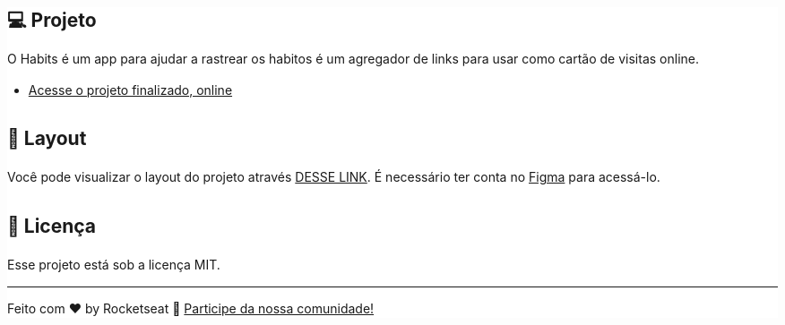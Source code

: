## 💻 Projeto

O Habits é um app para ajudar a rastrear os habitos é um agregador de links para usar como cartão de visitas online.

- [Acesse o projeto finalizado, online](https://ranieripaiva.github.io/nlw-setup)

## 🔖 Layout

Você pode visualizar o layout do projeto através [DESSE LINK](<https://www.figma.com/file/1HYRgoQPoScdeCNUwtJOhz/Habits-(e)-(Community)?node-id=75%3A128&t=jg8bzl6LFSuKsp3l-0>). É necessário ter conta no [Figma](https://figma.com) para acessá-lo.

## :memo: Licença

Esse projeto está sob a licença MIT.

---

Feito com ♥ by Rocketseat :wave: [Participe da nossa comunidade!](https://discord.gg/rocketseat)
